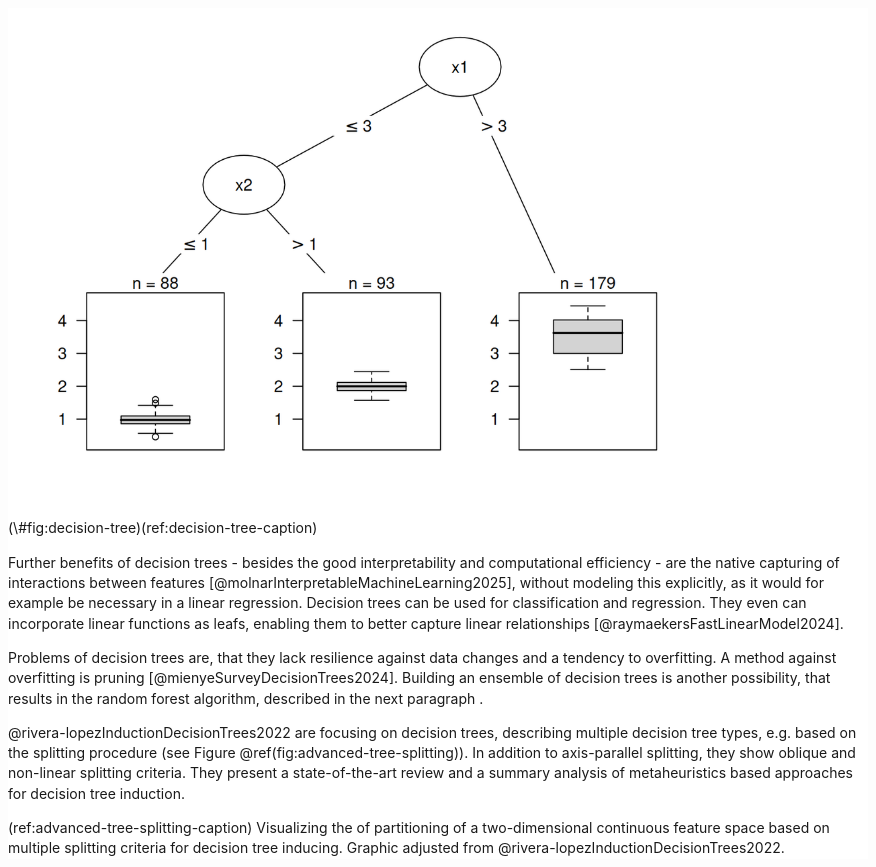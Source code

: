 <img src="images/tree_simple.png" alt="(ref:decision-tree-caption)" width="80%" />
<p class="caption">(\#fig:decision-tree)(ref:decision-tree-caption)</p>
</div>

Further benefits of decision trees - besides the good interpretability and computational efficiency - are the native capturing of interactions between features [@molnarInterpretableMachineLearning2025], without modeling this explicitly, as it would for example be necessary in a linear regression. Decision trees can be used for classification and regression. They even can incorporate linear functions as leafs, enabling them to better capture linear relationships [@raymaekersFastLinearModel2024].

Problems of decision trees are, that they lack resilience against data changes and a tendency to overfitting. A method against overfitting is pruning [@mienyeSurveyDecisionTrees2024]. Building an ensemble of decision trees is another possibility, that results in the random forest algorithm, described in the next paragraph .

@rivera-lopezInductionDecisionTrees2022 are focusing on decision trees, describing multiple decision tree types, e.g. based on the splitting procedure (see Figure \@ref(fig:advanced-tree-splitting)). In addition to axis-parallel splitting, they show oblique and non-linear splitting criteria. They present a state-of-the-art review and a summary analysis of metaheuristics based approaches for decision tree induction.

(ref:advanced-tree-splitting-caption) Visualizing the of partitioning of a two-dimensional continuous feature space based on multiple splitting criteria for decision tree inducing. Graphic adjusted from @rivera-lopezInductionDecisionTrees2022.


[^index-1]: Most of the time the thesis was inspected at a third of the authors 42" screen with 4k resolution. For inspecting the large overview graphics it is a very handy tool the author recommends every data scientist or software developer.
[^02_literature_review-1]: We replaced $F$ by $P$ to speak in the terms of players instead of features. We also replcaed $f$ by $val$, because it better fits the story, that this is the value gain in a game, as explained by @osullivanMathematicsShapleyValues2023.
[^03_methodology-1]: I downloaded all publicly available annual reports for some of the companies shown in the first row of Figure \@ref(fig:beteiligungsunternehmen). I assumed that this will give a representative sample of document structures for the other companies of the same type. Realizing that the degewo AG reports would require ocr preprocessing I additionally downloaded reports for GESOBAU AG. This approach could have been more systematic. For the second task I downloaded reports for all companies available and tried to use a balanced amount of reports per company.